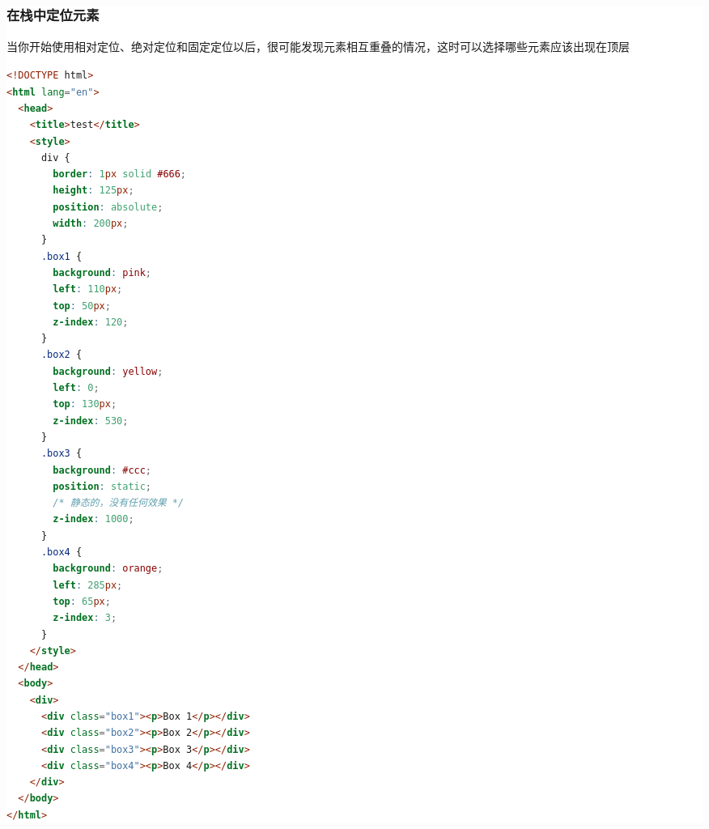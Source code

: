 ### 在栈中定位元素

当你开始使用相对定位、绝对定位和固定定位以后，很可能发现元素相互重叠的情况，这时可以选择哪些元素应该出现在顶层

```html
<!DOCTYPE html>
<html lang="en">
  <head>
    <title>test</title>
    <style>
      div {
        border: 1px solid #666;
        height: 125px;
        position: absolute;
        width: 200px;
      }
      .box1 {
        background: pink;
        left: 110px;
        top: 50px;
        z-index: 120;
      }
      .box2 {
        background: yellow;
        left: 0;
        top: 130px;
        z-index: 530;
      }
      .box3 {
        background: #ccc;
        position: static;
        /* 静态的，没有任何效果 */
        z-index: 1000;
      }
      .box4 {
        background: orange;
        left: 285px;
        top: 65px;
        z-index: 3;
      }
    </style>
  </head>
  <body>
    <div>
      <div class="box1"><p>Box 1</p></div>
      <div class="box2"><p>Box 2</p></div>
      <div class="box3"><p>Box 3</p></div>
      <div class="box4"><p>Box 4</p></div>
    </div>
  </body>
</html>
```
